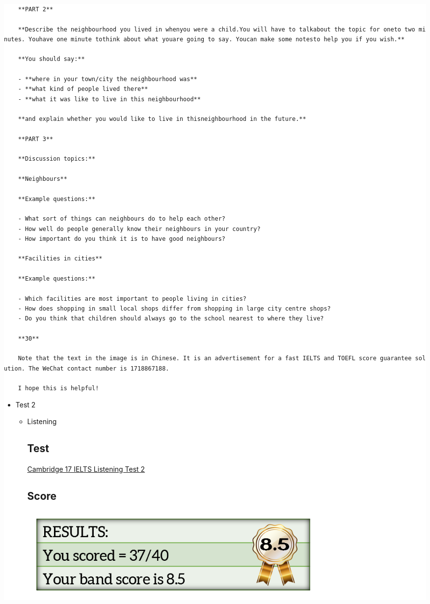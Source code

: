         **PART 2**
        
        **Describe the neighbourhood you lived in whenyou were a child.You will have to talkabout the topic for oneto two minutes. Youhave one minute tothink about what youare going to say. Youcan make some notesto help you if you wish.**
        
        **You should say:**
        
        - **where in your town/city the neighbourhood was**
        - **what kind of people lived there**
        - **what it was like to live in this neighbourhood**
        
        **and explain whether you would like to live in thisneighbourhood in the future.**
        
        **PART 3**
        
        **Discussion topics:**
        
        **Neighbours**
        
        **Example questions:**
        
        - What sort of things can neighbours do to help each other?
        - How well do people generally know their neighbours in your country?
        - How important do you think it is to have good neighbours?
        
        **Facilities in cities**
        
        **Example questions:**
        
        - Which facilities are most important to people living in cities?
        - How does shopping in small local shops differ from shopping in large city centre shops?
        - Do you think that children should always go to the school nearest to where they live?
        
        **30**
        
        Note that the text in the image is in Chinese. It is an advertisement for a fast IELTS and TOEFL score guarantee solution. The WeChat contact number is 1718867188.
        
        I hope this is helpful!
        
- Test 2
    - Listening
        
        ## Test
        
        [Cambridge 17 IELTS Listening Test 2](https://www.ieltsolve.com/cambridge-17-ielts-listening-test-2/)
        
        ## Score
        
        ![Untitled](IELTS%2017/Untitled%206.png)
        
